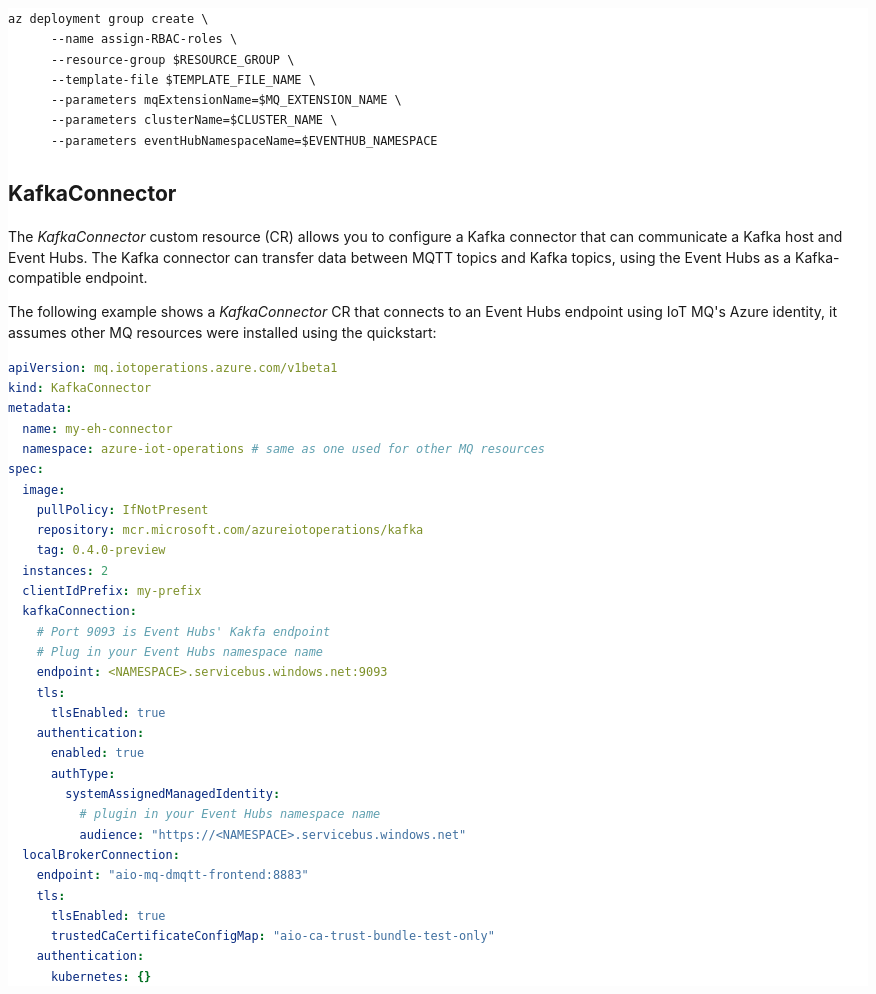 ```azcli
az deployment group create \
      --name assign-RBAC-roles \
      --resource-group $RESOURCE_GROUP \
      --template-file $TEMPLATE_FILE_NAME \
      --parameters mqExtensionName=$MQ_EXTENSION_NAME \
      --parameters clusterName=$CLUSTER_NAME \
      --parameters eventHubNamespaceName=$EVENTHUB_NAMESPACE
```


## KafkaConnector

The *KafkaConnector* custom resource (CR) allows you to configure a Kafka connector that can communicate a Kafka host and Event Hubs. The Kafka connector can transfer data between MQTT topics and Kafka topics, using the Event Hubs as a Kafka-compatible endpoint.

The following example shows a *KafkaConnector* CR that connects to an Event Hubs endpoint using IoT MQ's Azure identity, it assumes other MQ resources were installed using the quickstart:

```yaml
apiVersion: mq.iotoperations.azure.com/v1beta1
kind: KafkaConnector
metadata:
  name: my-eh-connector
  namespace: azure-iot-operations # same as one used for other MQ resources
spec:
  image:
    pullPolicy: IfNotPresent
    repository: mcr.microsoft.com/azureiotoperations/kafka
    tag: 0.4.0-preview
  instances: 2
  clientIdPrefix: my-prefix
  kafkaConnection:
    # Port 9093 is Event Hubs' Kakfa endpoint
    # Plug in your Event Hubs namespace name
    endpoint: <NAMESPACE>.servicebus.windows.net:9093
    tls:
      tlsEnabled: true
    authentication:
      enabled: true
      authType:
        systemAssignedManagedIdentity:
          # plugin in your Event Hubs namespace name
          audience: "https://<NAMESPACE>.servicebus.windows.net" 
  localBrokerConnection:
    endpoint: "aio-mq-dmqtt-frontend:8883"
    tls:
      tlsEnabled: true
      trustedCaCertificateConfigMap: "aio-ca-trust-bundle-test-only"
    authentication:
      kubernetes: {}
```
